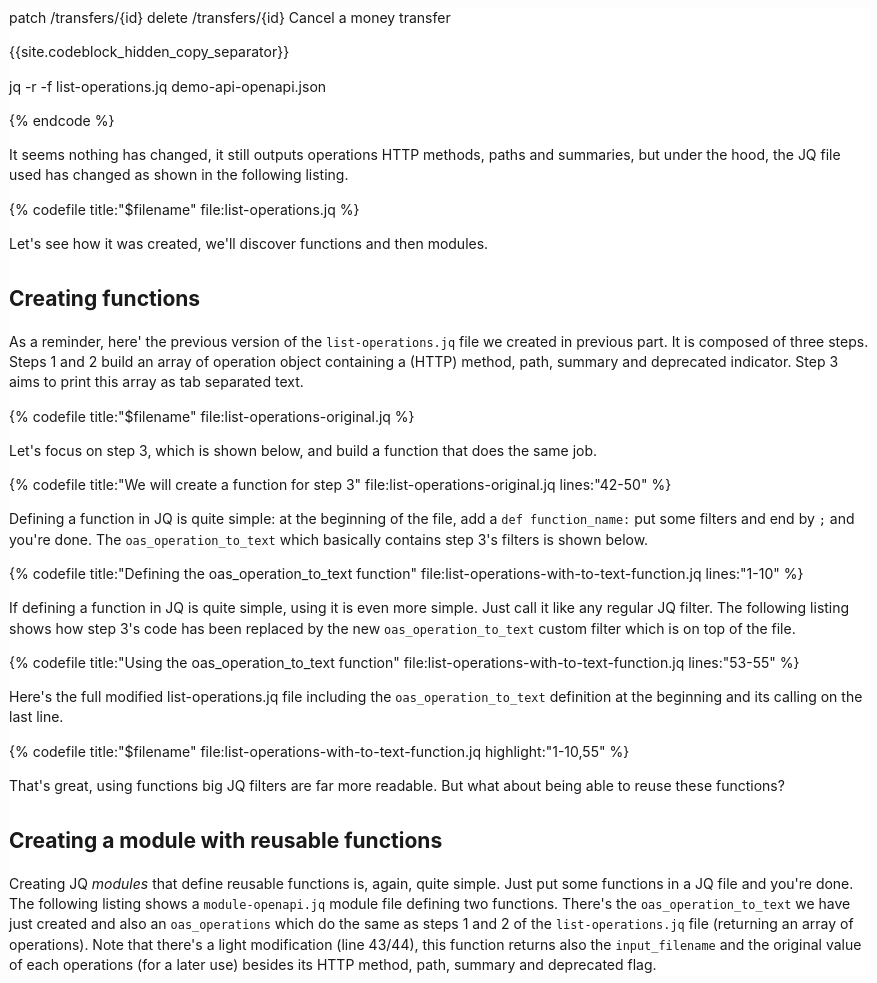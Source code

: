 patch   /transfers/{id}
delete  /transfers/{id} Cancel a money transfer

{{site.codeblock_hidden_copy_separator}}

jq -r -f list-operations.jq demo-api-openapi.json

{% endcode %}

It seems nothing has changed, it still outputs operations HTTP methods, paths and summaries, but under the hood, the JQ file used has changed as shown in the following listing.

{% codefile title:"$filename" file:list-operations.jq %}

Let's see how it was created, we'll discover functions and then modules.

## Creating functions

As a reminder, here' the previous version of the `list-operations.jq` file we created in previous part. It is composed of three steps. Steps 1 and 2 build an array of operation object containing a (HTTP) method, path, summary and deprecated indicator. Step 3 aims to print this array as tab separated text. 

{% codefile title:"$filename" file:list-operations-original.jq %}

Let's focus on step 3, which is shown below, and build a function that does the same job.

{% codefile title:"We will create a function for step 3" file:list-operations-original.jq lines:"42-50" %}

Defining a function in JQ is quite simple: at the beginning of the file, add a `def function_name:` put some filters and end by `;` and you're done. The `oas_operation_to_text` which basically contains step 3's filters is shown below.

{% codefile title:"Defining the oas_operation_to_text function" file:list-operations-with-to-text-function.jq lines:"1-10" %}

If defining a function in JQ is quite simple, using it is even more simple. Just call it like any regular JQ filter. The following listing shows how step 3's code has been replaced by the new `oas_operation_to_text` custom filter which is on top of the file.

{% codefile title:"Using the oas_operation_to_text function" file:list-operations-with-to-text-function.jq lines:"53-55" %}

Here's the full modified list-operations.jq file including the `oas_operation_to_text` definition at the beginning and its calling on the last line.

{% codefile title:"$filename" file:list-operations-with-to-text-function.jq highlight:"1-10,55" %}

That's great, using functions big JQ filters are far more readable. But what about being able to reuse these functions?

## Creating a module with reusable functions

Creating JQ _modules_ that define reusable functions is, again, quite simple. Just put some functions in a JQ file and you're done. The following listing shows a `module-openapi.jq` module file defining two functions. There's the `oas_operation_to_text` we have just created and also an `oas_operations` which do the same as steps 1 and 2 of the `list-operations.jq` file (returning an array of operations). Note that there's a light modification (line 43/44), this function returns also the `input_filename` and the original value of each operations (for a later use) besides its HTTP method, path, summary and deprecated flag.
